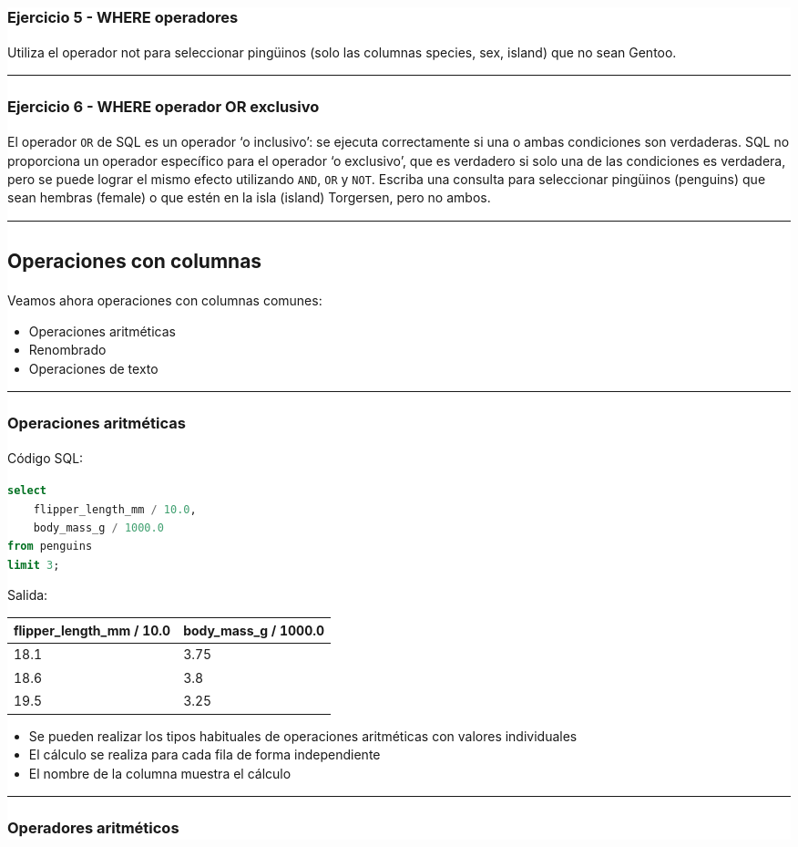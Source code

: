 
### Ejercicio 5 - WHERE operadores

Utiliza el operador not para seleccionar pingüinos (solo las columnas species, sex, island) que no sean Gentoo.

---

### Ejercicio 6 - WHERE operador OR exclusivo

El operador `OR` de SQL es un operador ‘o inclusivo’: se ejecuta correctamente si una o ambas condiciones son verdaderas. SQL no proporciona un operador específico para el operador ‘o exclusivo’, que es verdadero si solo una de las condiciones es verdadera, pero se puede lograr el mismo efecto utilizando `AND`, `OR` y `NOT`. Escriba una consulta para seleccionar pingüinos (penguins) que sean hembras (female) o que estén en la isla (island) Torgersen, pero no ambos.

---

## Operaciones con columnas

Veamos ahora operaciones con columnas comunes:

- Operaciones aritméticas
- Renombrado
- Operaciones de texto

---

### Operaciones aritméticas

Código SQL:
```sql
select
    flipper_length_mm / 10.0,
    body_mass_g / 1000.0
from penguins
limit 3;
```
Salida:

| flipper_length_mm / 10.0 | body_mass_g / 1000.0 |
|--------------------------|----------------------|
| 18.1                     | 3.75                 |
| 18.6                     | 3.8                  |
| 19.5                     | 3.25                 |

- Se pueden realizar los tipos habituales de operaciones aritméticas con valores individuales
- El cálculo se realiza para cada fila de forma independiente
- El nombre de la columna muestra el cálculo

---

### Operadores aritméticos
